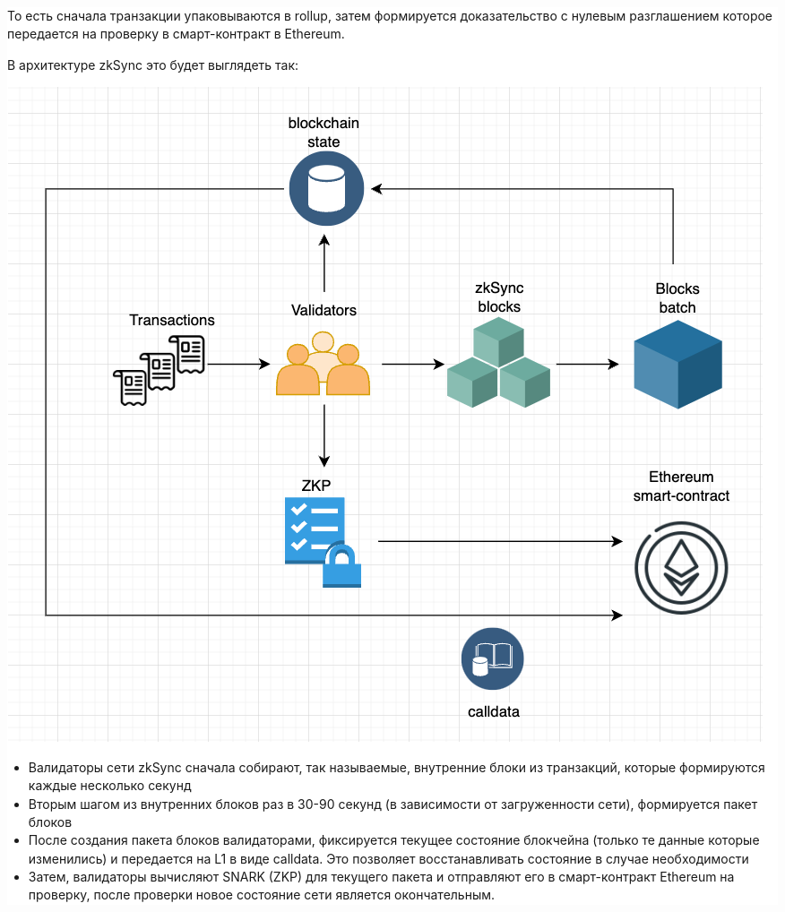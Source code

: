 То есть сначала транзакции упаковываются в rollup, затем формируется доказательство с нулевым разглашением которое передается на проверку в смарт-контракт в Ethereum.

В архитектуре zkSync это будет выглядеть так:

![zkSync-architect](./img/zkSync-architect.png)

-   Валидаторы сети zkSync сначала собирают, так называемые, внутренние блоки из транзакций, которые формируются каждые несколько секунд
-   Вторым шагом из внутренних блоков раз в 30-90 секунд (в зависимости от загруженности сети), формируется пакет блоков
-   После создания пакета блоков валидаторами, фиксируется текущее состояние блокчейна (только те данные которые изменились) и передается на L1 в виде calldata. Это позволяет восстанавливать состояние в случае необходимости
-   Затем, валидаторы вычисляют SNARK (ZKP) для текущего пакета и отправляют его в смарт-контракт Ethereum на проверку, после проверки новое состояние сети является окончательным.
